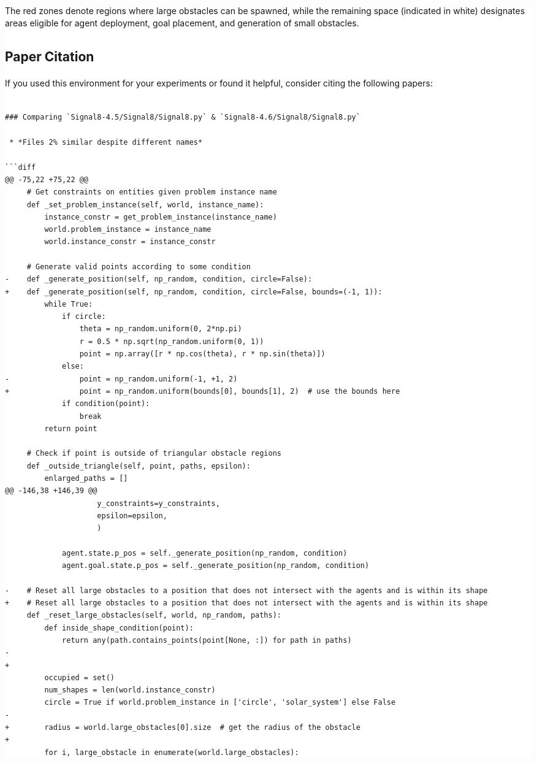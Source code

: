  The red zones denote regions where large obstacles can be spawned, while the remaining space (indicated in white) designates areas eligible for agent deployment, goal placement, and generation of small obstacles.
 
 ## Paper Citation
 
 If you used this environment for your experiments or found it helpful, consider citing the following papers:
```

### Comparing `Signal8-4.5/Signal8/Signal8.py` & `Signal8-4.6/Signal8/Signal8.py`

 * *Files 2% similar despite different names*

```diff
@@ -75,22 +75,22 @@
     # Get constraints on entities given problem instance name
     def _set_problem_instance(self, world, instance_name):
         instance_constr = get_problem_instance(instance_name)
         world.problem_instance = instance_name
         world.instance_constr = instance_constr
     
     # Generate valid points according to some condition
-    def _generate_position(self, np_random, condition, circle=False):
+    def _generate_position(self, np_random, condition, circle=False, bounds=(-1, 1)):
         while True:
             if circle:
                 theta = np_random.uniform(0, 2*np.pi)
                 r = 0.5 * np.sqrt(np_random.uniform(0, 1))
                 point = np.array([r * np.cos(theta), r * np.sin(theta)])
             else:
-                point = np_random.uniform(-1, +1, 2)
+                point = np_random.uniform(bounds[0], bounds[1], 2)  # use the bounds here
             if condition(point):
                 break
         return point
 
     # Check if point is outside of triangular obstacle regions
     def _outside_triangle(self, point, paths, epsilon):
         enlarged_paths = []
@@ -146,38 +146,39 @@
                     y_constraints=y_constraints,
                     epsilon=epsilon, 
                     )
 
             agent.state.p_pos = self._generate_position(np_random, condition)
             agent.goal.state.p_pos = self._generate_position(np_random, condition)
     
-    # Reset all large obstacles to a position that does not intersect with the agents and is within its shape
+    # Reset all large obstacles to a position that does not intersect with the agents and is within its shape                
     def _reset_large_obstacles(self, world, np_random, paths):
         def inside_shape_condition(point):
             return any(path.contains_points(point[None, :]) for path in paths)    
-        
+
         occupied = set()
         num_shapes = len(world.instance_constr)
         circle = True if world.problem_instance in ['circle', 'solar_system'] else False    
-        
+        radius = world.large_obstacles[0].size  # get the radius of the obstacle
+
         for i, large_obstacle in enumerate(world.large_obstacles):            
```